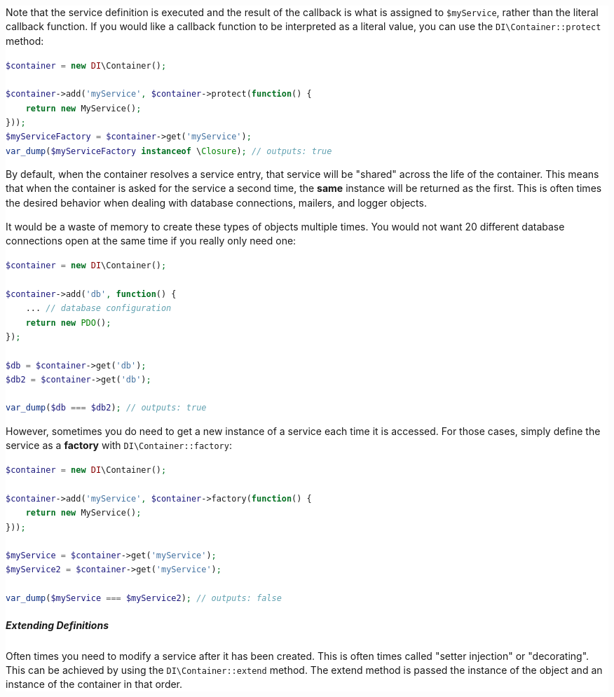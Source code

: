Note that the service definition is executed and the result of the callback is what is assigned to ``$myService``, rather than the literal callback function. If you would like a callback function to be interpreted as a literal value, you can use the ``DI\Container::protect`` method:

```php
$container = new DI\Container();

$container->add('myService', $container->protect(function() {
    return new MyService();
}));
$myServiceFactory = $container->get('myService');
var_dump($myServiceFactory instanceof \Closure); // outputs: true
```

By default, when the container resolves a service entry, that service will be "shared" across the life of the container. This means that when the container is asked for the service a second time, the **same** instance will be returned as the first. This is often times the desired behavior when dealing with database connections, mailers, and logger objects.

It would be a waste of memory to create these types of objects multiple times. You would not want 20 different database connections open at the same time if you really only need one:

```php
$container = new DI\Container();

$container->add('db', function() {
    ... // database configuration
    return new PDO();
});
    
$db = $container->get('db');
$db2 = $container->get('db');

var_dump($db === $db2); // outputs: true
```

However, sometimes you do need to get a new instance of a service each time it is accessed. For those cases, simply define the service as a **factory** with ``DI\Container::factory``:

```php
$container = new DI\Container();

$container->add('myService', $container->factory(function() {
    return new MyService();
}));

$myService = $container->get('myService');
$myService2 = $container->get('myService');

var_dump($myService === $myService2); // outputs: false
```

##### Extending Definitions

Often times you need to modify a service after it has been created. This is often times called "setter injection" or "decorating". This can be achieved by using the ``DI\Container::extend`` method. The extend method is passed the instance of the object and an instance of the container in that order. 
